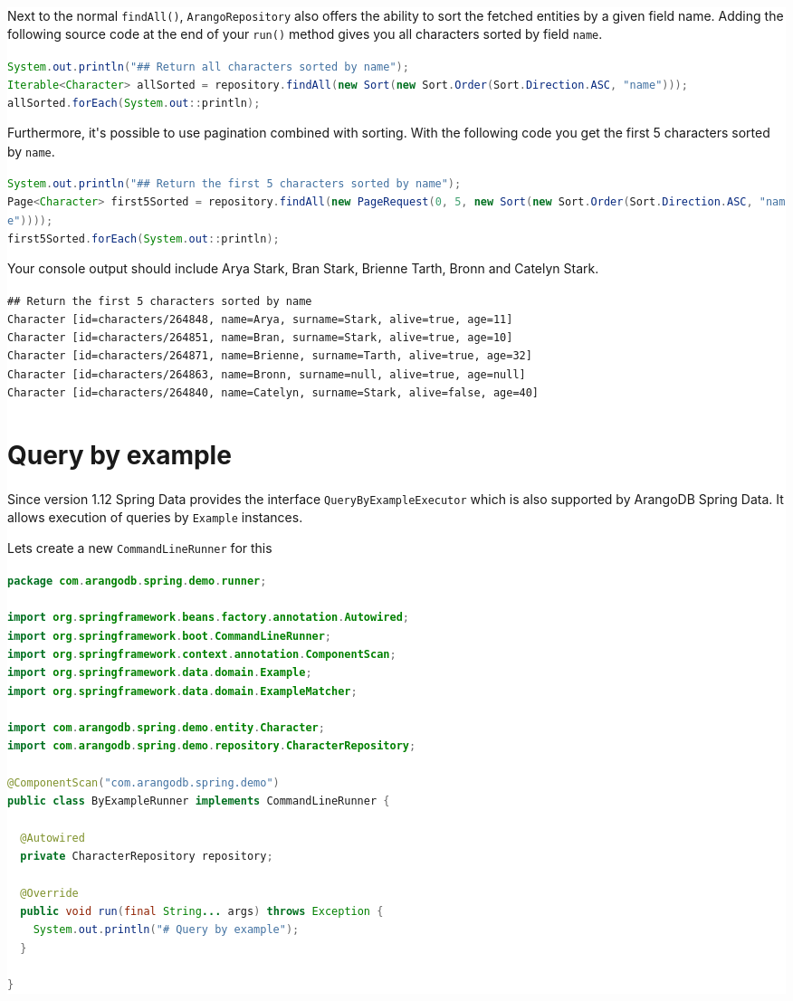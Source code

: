 Next to the normal `findAll()`, `ArangoRepository` also offers the ability to sort the fetched entities by a given field name. Adding the following source code at the end of your `run()` method gives you all characters sorted by field `name`.

``` java
System.out.println("## Return all characters sorted by name");
Iterable<Character> allSorted = repository.findAll(new Sort(new Sort.Order(Sort.Direction.ASC, "name")));
allSorted.forEach(System.out::println);
```

Furthermore, it's possible to use pagination combined with sorting. With the following code you get the first 5 characters sorted by `name`.

``` java
System.out.println("## Return the first 5 characters sorted by name");
Page<Character> first5Sorted = repository.findAll(new PageRequest(0, 5, new Sort(new Sort.Order(Sort.Direction.ASC, "name"))));
first5Sorted.forEach(System.out::println);
```

Your console output should include Arya Stark, Bran Stark, Brienne Tarth, Bronn and Catelyn Stark.

```
## Return the first 5 characters sorted by name
Character [id=characters/264848, name=Arya, surname=Stark, alive=true, age=11]
Character [id=characters/264851, name=Bran, surname=Stark, alive=true, age=10]
Character [id=characters/264871, name=Brienne, surname=Tarth, alive=true, age=32]
Character [id=characters/264863, name=Bronn, surname=null, alive=true, age=null]
Character [id=characters/264840, name=Catelyn, surname=Stark, alive=false, age=40]
```

# Query by example

Since version 1.12 Spring Data provides the interface `QueryByExampleExecutor` which is also supported by ArangoDB Spring Data. It allows execution of queries by `Example` instances.

Lets create a new `CommandLineRunner` for this

``` java
package com.arangodb.spring.demo.runner;

import org.springframework.beans.factory.annotation.Autowired;
import org.springframework.boot.CommandLineRunner;
import org.springframework.context.annotation.ComponentScan;
import org.springframework.data.domain.Example;
import org.springframework.data.domain.ExampleMatcher;

import com.arangodb.spring.demo.entity.Character;
import com.arangodb.spring.demo.repository.CharacterRepository;

@ComponentScan("com.arangodb.spring.demo")
public class ByExampleRunner implements CommandLineRunner {

  @Autowired
  private CharacterRepository repository;

  @Override
  public void run(final String... args) throws Exception {
    System.out.println("# Query by example");
  }

}
```
